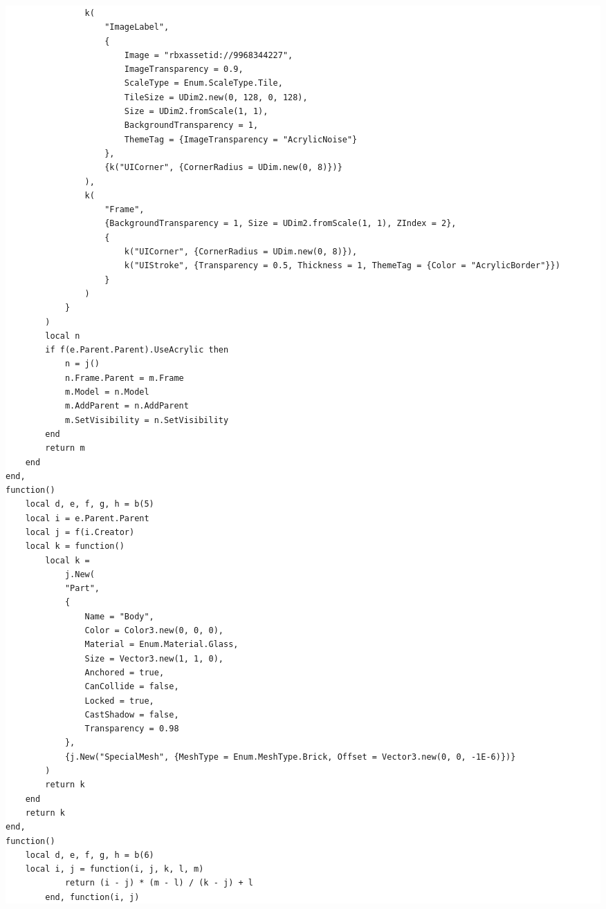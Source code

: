                     k(
                        "ImageLabel",
                        {
                            Image = "rbxassetid://9968344227",
                            ImageTransparency = 0.9,
                            ScaleType = Enum.ScaleType.Tile,
                            TileSize = UDim2.new(0, 128, 0, 128),
                            Size = UDim2.fromScale(1, 1),
                            BackgroundTransparency = 1,
                            ThemeTag = {ImageTransparency = "AcrylicNoise"}
                        },
                        {k("UICorner", {CornerRadius = UDim.new(0, 8)})}
                    ),
                    k(
                        "Frame",
                        {BackgroundTransparency = 1, Size = UDim2.fromScale(1, 1), ZIndex = 2},
                        {
                            k("UICorner", {CornerRadius = UDim.new(0, 8)}),
                            k("UIStroke", {Transparency = 0.5, Thickness = 1, ThemeTag = {Color = "AcrylicBorder"}})
                        }
                    )
                }
            )
            local n
            if f(e.Parent.Parent).UseAcrylic then
                n = j()
                n.Frame.Parent = m.Frame
                m.Model = n.Model
                m.AddParent = n.AddParent
                m.SetVisibility = n.SetVisibility
            end
            return m
        end
    end,
    function()
        local d, e, f, g, h = b(5)
        local i = e.Parent.Parent
        local j = f(i.Creator)
        local k = function()
            local k =
                j.New(
                "Part",
                {
                    Name = "Body",
                    Color = Color3.new(0, 0, 0),
                    Material = Enum.Material.Glass,
                    Size = Vector3.new(1, 1, 0),
                    Anchored = true,
                    CanCollide = false,
                    Locked = true,
                    CastShadow = false,
                    Transparency = 0.98
                },
                {j.New("SpecialMesh", {MeshType = Enum.MeshType.Brick, Offset = Vector3.new(0, 0, -1E-6)})}
            )
            return k
        end
        return k
    end,
    function()
        local d, e, f, g, h = b(6)
        local i, j = function(i, j, k, l, m)
                return (i - j) * (m - l) / (k - j) + l
            end, function(i, j)